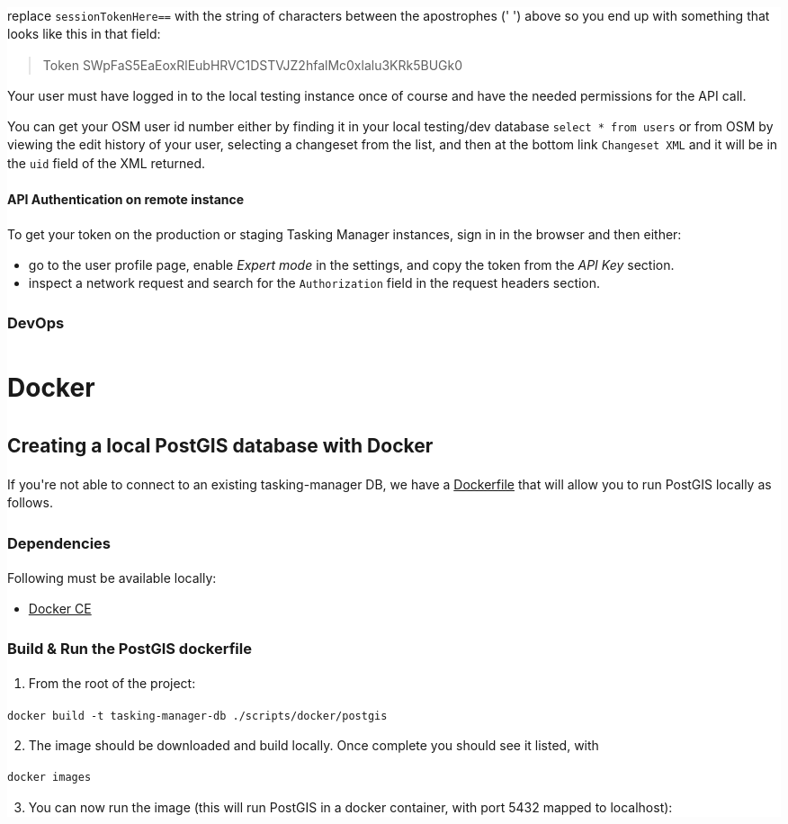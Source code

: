 replace `sessionTokenHere==` with the string of characters between the apostrophes (' ') above so you end up with something that looks like this in that field:

> Token SWpFaS5EaEoxRlEubHRVC1DSTVJZ2hfalMc0xlalu3KRk5BUGk0

Your user must have logged in to the local testing instance once of course and have the needed permissions for the API call.

You can get your OSM user id number either by finding it in your local testing/dev database `select * from users` or from OSM by viewing the edit history of your user, selecting a changeset from the list, and then at the bottom link `Changeset XML` and it will be in the `uid` field of the XML returned.

#### API Authentication on remote instance

To get your token on the production or staging Tasking Manager instances, sign in in the browser and then either:

- go to the user profile page, enable _Expert mode_ in the settings, and copy the token from the _API Key_ section.
- inspect a network request and search for the `Authorization` field in the request headers section.


### DevOps

# Docker

## Creating a local PostGIS database with Docker

If you're not able to connect to an existing tasking-manager DB, we have a [Dockerfile]() that will allow you to run PostGIS locally as follows.

### Dependencies

Following must be available locally:

* [Docker CE](https://www.docker.com/community-edition#/download)

### Build & Run the PostGIS dockerfile

1. From the root of the project:

`
docker build -t tasking-manager-db ./scripts/docker/postgis
`

2. The image should be downloaded and build locally.  Once complete you should see it listed, with

`
docker images
`

3. You can now run the image (this will run PostGIS in a docker container, with port 5432 mapped to localhost):
